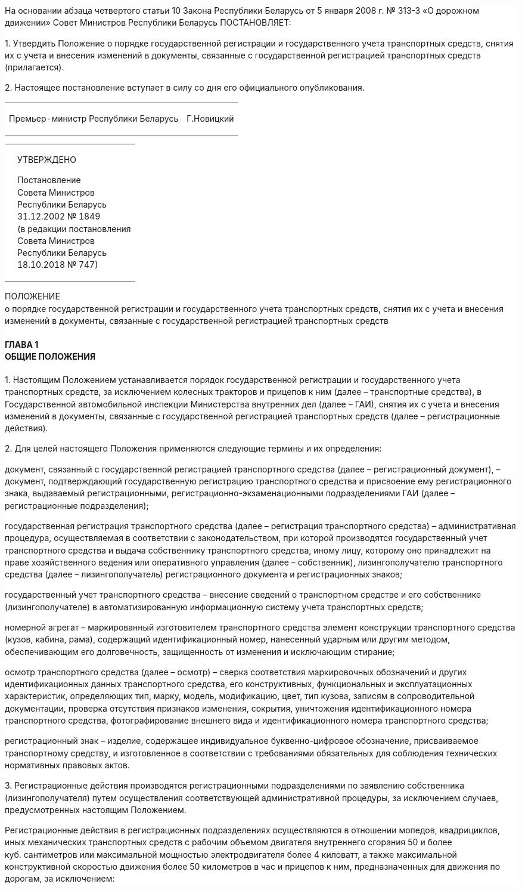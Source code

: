 <p>На основании абзаца четвертого статьи 10 Закона Республики Беларусь от 5 января 2008 г. № 313-З «О дорожном движении» Совет Министров Республики Беларусь ПОСТАНОВЛЯЕТ:</p>
<p>1. Утвердить Положение о порядке государственной регистрации и государственного учета транспортных средств, снятия их с учета и внесения изменений в документы, связанные с государственной регистрацией транспортных средств (прилагается).</p>
<p>2. Настоящее постановление вступает в силу со дня его официального опубликования.</p>
<p></p>
<table><tr>
<td><p>Премьер-министр Республики Беларусь</p></td>
<td><p>Г.Новицкий</p></td>
</tr></table>
<p></p>
<table><tr>
<td><p></p></td>
<td>
<p>УТВЕРЖДЕНО</p>
<p>Постановление<br>Совета Министров<br>Республики Беларусь<br>31.12.2002 № 1849<br>(в редакции постановления<br>Совета Министров<br>Республики Беларусь<br>18.10.2018 № 747)</p>
</td>
</tr></table>
<p>ПОЛОЖЕНИЕ<br>о порядке государственной регистрации и государственного учета транспортных средств, снятия их с учета и внесения изменений в документы, связанные с государственной регистрацией транспортных средств</p>
<h4>ГЛАВА 1<br>ОБЩИЕ ПОЛОЖЕНИЯ</h4>
<p>1. Настоящим Положением устанавливается порядок государственной регистрации и государственного учета транспортных средств, за исключением колесных тракторов и прицепов к ним (далее – транспортные средства), в Государственной автомобильной инспекции Министерства внутренних дел (далее – ГАИ), снятия их с учета и внесения изменений в документы, связанные с государственной регистрацией транспортных средств (далее – регистрационные действия).</p>
<p>2. Для целей настоящего Положения применяются следующие термины и их определения:</p>
<p>документ, связанный с государственной регистрацией транспортного средства (далее – регистрационный документ), – документ, подтверждающий государственную регистрацию транспортного средства и присвоение ему регистрационного знака, выдаваемый регистрационными, регистрационно-экзаменационными подразделениями ГАИ (далее – регистрационные подразделения);</p>
<p>государственная регистрация транспортного средства (далее – регистрация транспортного средства) – административная процедура, осуществляемая в соответствии с законодательством, при которой производятся государственный учет транспортного средства и выдача собственнику транспортного средства, иному лицу, которому оно принадлежит на праве хозяйственного ведения или оперативного управления (далее – собственник), лизингополучателю транспортного средства (далее – лизингополучатель) регистрационного документа и регистрационных знаков;</p>
<p>государственный учет транспортного средства – внесение сведений о транспортном средстве и его собственнике (лизингополучателе) в автоматизированную информационную систему учета транспортных средств;</p>
<p>номерной агрегат – маркированный изготовителем транспортного средства элемент конструкции транспортного средства (кузов, кабина, рама), содержащий идентификационный номер, нанесенный ударным или другим методом, обеспечивающим его долговечность, защищенность от изменения и исключающим стирание;</p>
<p>осмотр транспортного средства (далее – осмотр) – сверка соответствия маркировочных обозначений и других идентификационных данных транспортного средства, его конструктивных, функциональных и эксплуатационных характеристик, определяющих тип, марку, модель, модификацию, цвет, тип кузова, записям в сопроводительной документации, проверка отсутствия признаков изменения, сокрытия, уничтожения идентификационного номера транспортного средства, фотографирование внешнего вида и идентификационного номера транспортного средства;</p>
<p>регистрационный знак – изделие, содержащее индивидуальное буквенно-цифровое обозначение, присваиваемое транспортному средству, и изготовленное в соответствии с требованиями обязательных для соблюдения технических нормативных правовых актов.</p>
<p>3. Регистрационные действия производятся регистрационными подразделениями по заявлению собственника (лизингополучателя) путем осуществления соответствующей административной процедуры, за исключением случаев, предусмотренных настоящим Положением.</p>
<p>Регистрационные действия в регистрационных подразделениях осуществляются в отношении мопедов, квадрициклов, иных механических транспортных средств с рабочим объемом двигателя внутреннего сгорания 50 и более куб. сантиметров или максимальной мощностью электродвигателя более 4 киловатт, а также максимальной конструктивной скоростью движения более 50 километров в час и прицепов к ним, предназначенных для движения по дорогам, за исключением:</p>